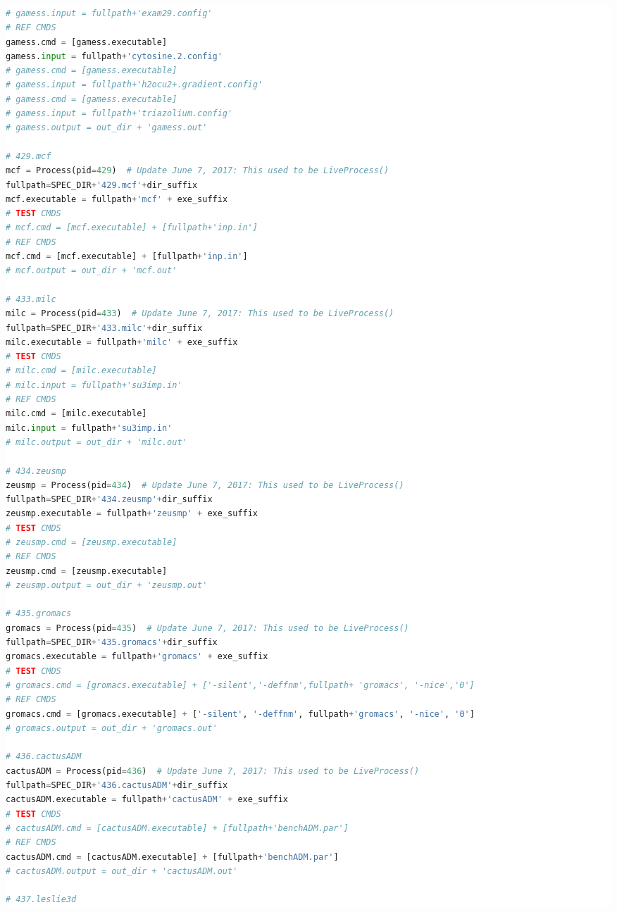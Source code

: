 ```python
# gamess.input = fullpath+'exam29.config'
# REF CMDS
gamess.cmd = [gamess.executable]
gamess.input = fullpath+'cytosine.2.config'
# gamess.cmd = [gamess.executable]
# gamess.input = fullpath+'h2ocu2+.gradient.config'
# gamess.cmd = [gamess.executable]
# gamess.input = fullpath+'triazolium.config'
# gamess.output = out_dir + 'gamess.out'

# 429.mcf
mcf = Process(pid=429)  # Update June 7, 2017: This used to be LiveProcess()
fullpath=SPEC_DIR+'429.mcf'+dir_suffix
mcf.executable = fullpath+'mcf' + exe_suffix
# TEST CMDS
# mcf.cmd = [mcf.executable] + [fullpath+'inp.in']
# REF CMDS
mcf.cmd = [mcf.executable] + [fullpath+'inp.in']
# mcf.output = out_dir + 'mcf.out'

# 433.milc
milc = Process(pid=433)  # Update June 7, 2017: This used to be LiveProcess()
fullpath=SPEC_DIR+'433.milc'+dir_suffix
milc.executable = fullpath+'milc' + exe_suffix
# TEST CMDS
# milc.cmd = [milc.executable]
# milc.input = fullpath+'su3imp.in'
# REF CMDS
milc.cmd = [milc.executable]
milc.input = fullpath+'su3imp.in'
# milc.output = out_dir + 'milc.out'

# 434.zeusmp
zeusmp = Process(pid=434)  # Update June 7, 2017: This used to be LiveProcess()
fullpath=SPEC_DIR+'434.zeusmp'+dir_suffix
zeusmp.executable = fullpath+'zeusmp' + exe_suffix
# TEST CMDS
# zeusmp.cmd = [zeusmp.executable]
# REF CMDS
zeusmp.cmd = [zeusmp.executable]
# zeusmp.output = out_dir + 'zeusmp.out'

# 435.gromacs
gromacs = Process(pid=435)  # Update June 7, 2017: This used to be LiveProcess()
fullpath=SPEC_DIR+'435.gromacs'+dir_suffix
gromacs.executable = fullpath+'gromacs' + exe_suffix
# TEST CMDS
# gromacs.cmd = [gromacs.executable] + ['-silent','-deffnm',fullpath+ 'gromacs', '-nice','0']
# REF CMDS
gromacs.cmd = [gromacs.executable] + ['-silent', '-deffnm', fullpath+'gromacs', '-nice', '0']
# gromacs.output = out_dir + 'gromacs.out'

# 436.cactusADM
cactusADM = Process(pid=436)  # Update June 7, 2017: This used to be LiveProcess()
fullpath=SPEC_DIR+'436.cactusADM'+dir_suffix
cactusADM.executable = fullpath+'cactusADM' + exe_suffix
# TEST CMDS
# cactusADM.cmd = [cactusADM.executable] + [fullpath+'benchADM.par']
# REF CMDS
cactusADM.cmd = [cactusADM.executable] + [fullpath+'benchADM.par']
# cactusADM.output = out_dir + 'cactusADM.out'

# 437.leslie3d
```

[^1]: https://www.spec.org/cpu2006/Docs/
[^2]: https://www.spec.org/cpu2006/Docs/system-requirements.html
[^3]: https://www.spec.org/cpu2006/Docs/install-guide-unix.html
[^4]: https://www.spec.org/cpu2006/Docs/runspec.html
[^5]: https://markgottscho.wordpress.com/2014/09/20/tutorial-easily-running-spec-cpu2006-benchmarks-in-the-gem5-simulator/
[^6]: https://tomsworkspace.github.io/2020/09/22/gem5%E8%BF%90%E8%A1%8CSPECCPU2006benchmark/
[^7]: https://blog.csdn.net/fandroid/article/details/45701463
